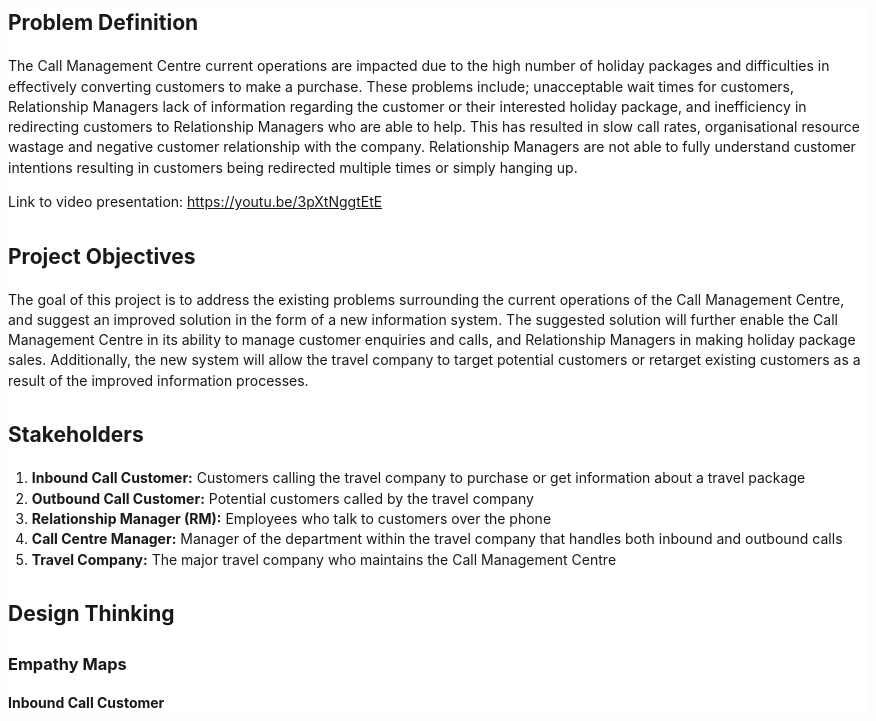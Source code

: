## Problem Definition
The Call Management Centre current operations are impacted due to the high number of holiday packages and difficulties in effectively converting customers to make a purchase. These problems include; unacceptable wait times for customers, Relationship Managers lack of information regarding the customer or their interested holiday package, and inefficiency in redirecting customers to Relationship Managers who are able to help. This has resulted in slow call rates, organisational resource wastage and negative customer relationship with the company. Relationship Managers are not able to fully understand customer intentions resulting in customers being redirected multiple times or simply hanging up.

Link to video presentation: https://youtu.be/3pXtNggtEtE

## Project Objectives
The goal of this project is to address the existing problems surrounding the current operations of the Call Management Centre, and suggest an improved solution in the form of a new information system. The suggested solution will further enable the Call Management Centre in its ability to manage customer enquiries and calls, and Relationship Managers in making holiday package sales. Additionally, the new system will allow the travel company to target potential customers or retarget existing customers as a result of the improved information processes.

## Stakeholders
1. **Inbound Call Customer:** Customers calling the travel company to purchase or get information about a travel package
2. **Outbound Call Customer:** Potential customers called by the travel company
3. **Relationship Manager (RM):** Employees who talk to customers over the phone
4. **Call Centre Manager:** Manager of the department within the travel company that handles both inbound and outbound calls
5. **Travel Company:** The major travel company who maintains the Call Management Centre

## Design Thinking
### Empathy Maps
**Inbound Call Customer**